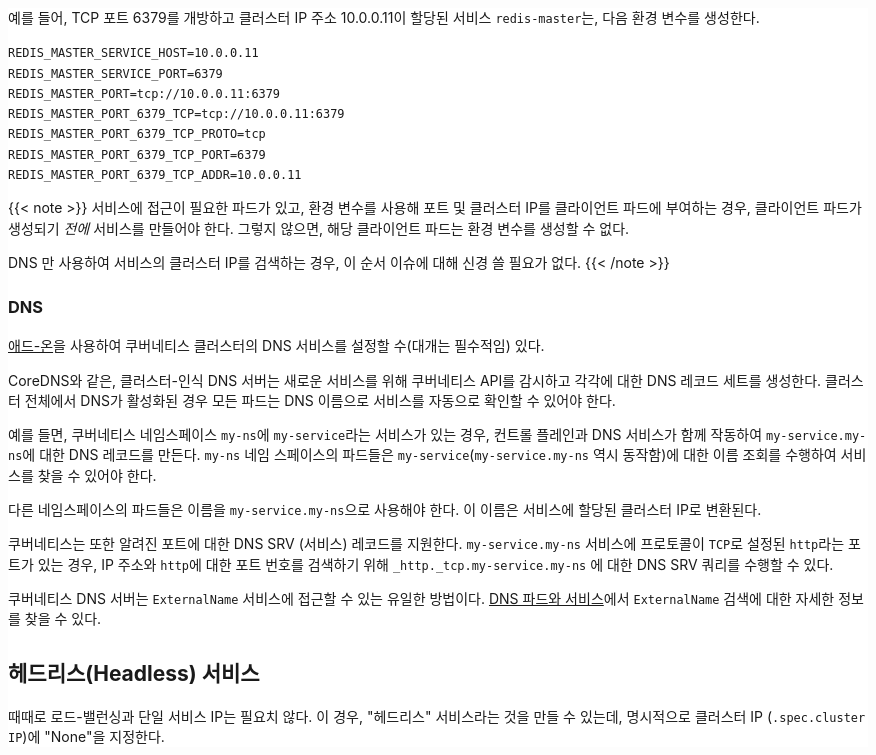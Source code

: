 예를 들어, TCP 포트 6379를 개방하고
클러스터 IP 주소 10.0.0.11이 할당된 서비스 `redis-master`는,
다음 환경 변수를 생성한다.

```shell
REDIS_MASTER_SERVICE_HOST=10.0.0.11
REDIS_MASTER_SERVICE_PORT=6379
REDIS_MASTER_PORT=tcp://10.0.0.11:6379
REDIS_MASTER_PORT_6379_TCP=tcp://10.0.0.11:6379
REDIS_MASTER_PORT_6379_TCP_PROTO=tcp
REDIS_MASTER_PORT_6379_TCP_PORT=6379
REDIS_MASTER_PORT_6379_TCP_ADDR=10.0.0.11
```

{{< note >}}
서비스에 접근이 필요한 파드가 있고, 환경 변수를
사용해 포트 및 클러스터 IP를 클라이언트 파드에 부여하는
경우, 클라이언트 파드가 생성되기 *전에* 서비스를 만들어야 한다.
그렇지 않으면, 해당 클라이언트 파드는 환경 변수를 생성할 수 없다.

DNS 만 사용하여 서비스의 클러스터 IP를 검색하는 경우, 이 순서
이슈에 대해 신경 쓸 필요가 없다.
{{< /note >}}

### DNS

[애드-온](/ko/docs/concepts/cluster-administration/addons/)을 사용하여 쿠버네티스
클러스터의 DNS 서비스를 설정할 수(대개는 필수적임) 있다.

CoreDNS와 같은, 클러스터-인식 DNS 서버는 새로운 서비스를 위해 쿠버네티스 API를 감시하고
각각에 대한 DNS 레코드 세트를 생성한다. 클러스터 전체에서 DNS가 활성화된 경우
모든 파드는 DNS 이름으로 서비스를 자동으로
확인할 수 있어야 한다.

예를 들면, 쿠버네티스 네임스페이스 `my-ns`에 `my-service`라는
서비스가 있는 경우, 컨트롤 플레인과 DNS 서비스가 함께 작동하여
`my-service.my-ns`에 대한 DNS 레코드를 만든다. `my-ns` 네임 스페이스의 파드들은
`my-service`(`my-service.my-ns` 역시 동작함)에 대한 이름 조회를
수행하여 서비스를 찾을 수 있어야 한다.

다른 네임스페이스의 파드들은 이름을 `my-service.my-ns`으로 사용해야 한다. 이 이름은
서비스에 할당된 클러스터 IP로 변환된다.

쿠버네티스는 또한 알려진 포트에 대한 DNS SRV (서비스) 레코드를 지원한다.
`my-service.my-ns` 서비스에 프로토콜이 `TCP`로 설정된 `http`라는 포트가 있는 경우,
IP 주소와 `http`에 대한 포트 번호를 검색하기 위해 `_http._tcp.my-service.my-ns` 에 대한
DNS SRV 쿼리를 수행할 수 있다.

쿠버네티스 DNS 서버는 `ExternalName` 서비스에 접근할 수 있는 유일한 방법이다.
[DNS 파드와 서비스](/ko/docs/concepts/services-networking/dns-pod-service/)에서
`ExternalName` 검색에 대한 자세한 정보를 찾을 수 있다.

## 헤드리스(Headless) 서비스

때때로 로드-밸런싱과 단일 서비스 IP는 필요치 않다. 이 경우,
"헤드리스" 서비스라는 것을 만들 수 있는데, 명시적으로
클러스터 IP (`.spec.clusterIP`)에 "None"을 지정한다.
